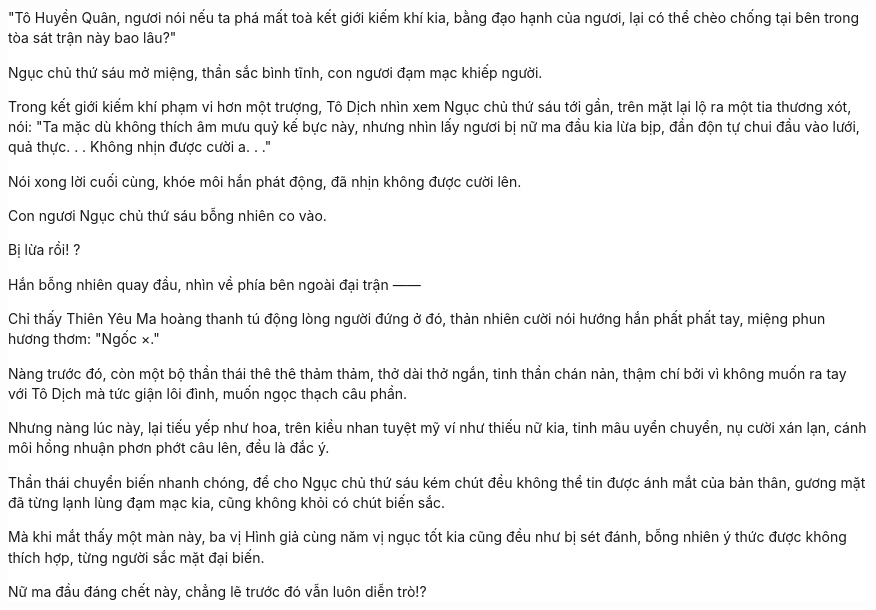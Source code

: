 "Tô Huyền Quân, ngươi nói nếu ta phá mất toà kết giới kiếm khí kia, bằng đạo hạnh của ngươi, lại có thể chèo chống tại bên trong tòa sát trận này bao lâu?"

Ngục chủ thứ sáu mở miệng, thần sắc bình tĩnh, con ngươi đạm mạc khiếp người.

Trong kết giới kiếm khí phạm vi hơn một trượng, Tô Dịch nhìn xem Ngục chủ thứ sáu tới gần, trên mặt lại lộ ra một tia thương xót, nói: "Ta mặc dù không thích âm mưu quỷ kế bực này, nhưng nhìn lấy ngươi bị nữ ma đầu kia lừa bịp, đần độn tự chui đầu vào lưới, quả thực. . . Không nhịn được cười a. . ."

Nói xong lời cuối cùng, khóe môi hắn phát động, đã nhịn không được cười lên.

Con ngươi Ngục chủ thứ sáu bỗng nhiên co vào.

Bị lừa rồi! ?

Hắn bỗng nhiên quay đầu, nhìn về phía bên ngoài đại trận ——

Chỉ thấy Thiên Yêu Ma hoàng thanh tú động lòng người đứng ở đó, thản nhiên cười nói hướng hắn phất phất tay, miệng phun hương thơm: "Ngốc ×."

Nàng trước đó, còn một bộ thần thái thê thê thảm thảm, thở dài thở ngắn, tinh thần chán nản, thậm chí bởi vì không muốn ra tay với Tô Dịch mà tức giận lôi đình, muốn ngọc thạch câu phần.

Nhưng nàng lúc này, lại tiếu yếp như hoa, trên kiều nhan tuyệt mỹ ví như thiếu nữ kia, tinh mâu uyển chuyển, nụ cười xán lạn, cánh môi hồng nhuận phơn phớt câu lên, đều là đắc ý.

Thần thái chuyển biến nhanh chóng, để cho Ngục chủ thứ sáu kém chút đều không thể tin được ánh mắt của bản thân, gương mặt đã từng lạnh lùng đạm mạc kia, cũng không khỏi có chút biến sắc.

Mà khi mắt thấy một màn này, ba vị Hình giả cùng năm vị ngục tốt kia cũng đều như bị sét đánh, bỗng nhiên ý thức được không thích hợp, từng người sắc mặt đại biến.

Nữ ma đầu đáng chết này, chẳng lẽ trước đó vẫn luôn diễn trò!?




